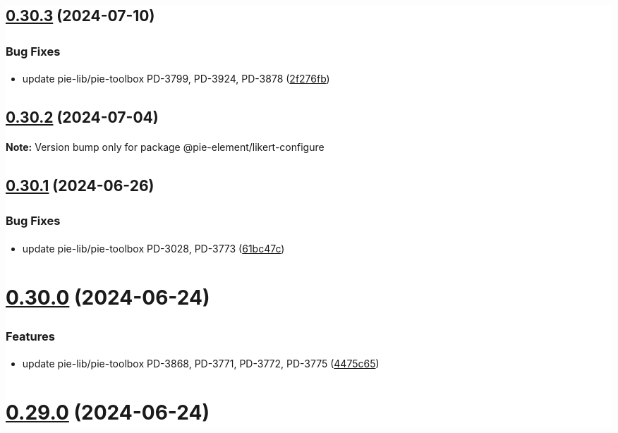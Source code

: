 



## [0.30.3](https://github.com/pie-framework/pie-elements/compare/@pie-element/likert-configure@0.30.2...@pie-element/likert-configure@0.30.3) (2024-07-10)


### Bug Fixes

* update pie-lib/pie-toolbox PD-3799, PD-3924, PD-3878 ([2f276fb](https://github.com/pie-framework/pie-elements/commit/2f276fb29f121005cecd81459469ff9f5a06740d))





## [0.30.2](https://github.com/pie-framework/pie-elements/compare/@pie-element/likert-configure@0.30.1...@pie-element/likert-configure@0.30.2) (2024-07-04)

**Note:** Version bump only for package @pie-element/likert-configure





## [0.30.1](https://github.com/pie-framework/pie-elements/compare/@pie-element/likert-configure@0.30.0...@pie-element/likert-configure@0.30.1) (2024-06-26)


### Bug Fixes

* update pie-lib/pie-toolbox PD-3028, PD-3773 ([61bc47c](https://github.com/pie-framework/pie-elements/commit/61bc47c18d2becea321f18462f5cd486db0115e1))





# [0.30.0](https://github.com/pie-framework/pie-elements/compare/@pie-element/likert-configure@0.29.0...@pie-element/likert-configure@0.30.0) (2024-06-24)


### Features

* update pie-lib/pie-toolbox PD-3868, PD-3771, PD-3772, PD-3775 ([4475c65](https://github.com/pie-framework/pie-elements/commit/4475c658be5489a0f66be27af24e01c03b32b294))





# [0.29.0](https://github.com/pie-framework/pie-elements/compare/@pie-element/likert-configure@0.28.0...@pie-element/likert-configure@0.29.0) (2024-06-24)
